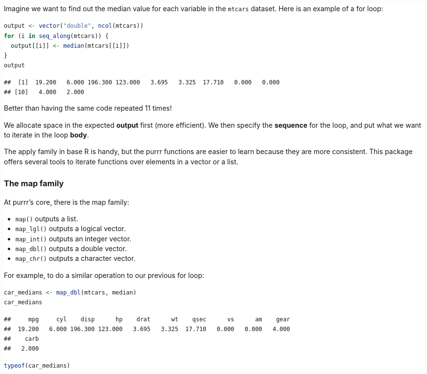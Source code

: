 Imagine we want to find out the median value for each variable in the
`mtcars` dataset. Here is an example of a for loop:

``` r
output <- vector("double", ncol(mtcars))
for (i in seq_along(mtcars)) {
  output[[i]] <- median(mtcars[[i]])
}
output
```

    ##  [1]  19.200   6.000 196.300 123.000   3.695   3.325  17.710   0.000   0.000
    ## [10]   4.000   2.000

Better than having the same code repeated 11 times!

We allocate space in the expected **output** first (more efficient). We
then specify the **sequence** for the loop, and put what we want to
iterate in the loop **body**.

The apply family in base R is handy, but the purrr functions are easier
to learn because they are more consistent. This package offers several
tools to iterate functions over elements in a vector or a list.

### The map family

At purrr’s core, there is the map family:

-   `map()` outputs a list.
-   `map_lgl()` outputs a logical vector.
-   `map_int()` outputs an integer vector.
-   `map_dbl()` outputs a double vector.
-   `map_chr()` outputs a character vector.

For example, to do a similar operation to our previous for loop:

``` r
car_medians <- map_dbl(mtcars, median)
car_medians
```

    ##     mpg     cyl    disp      hp    drat      wt    qsec      vs      am    gear 
    ##  19.200   6.000 196.300 123.000   3.695   3.325  17.710   0.000   0.000   4.000 
    ##    carb 
    ##   2.000

``` r
typeof(car_medians)
```
